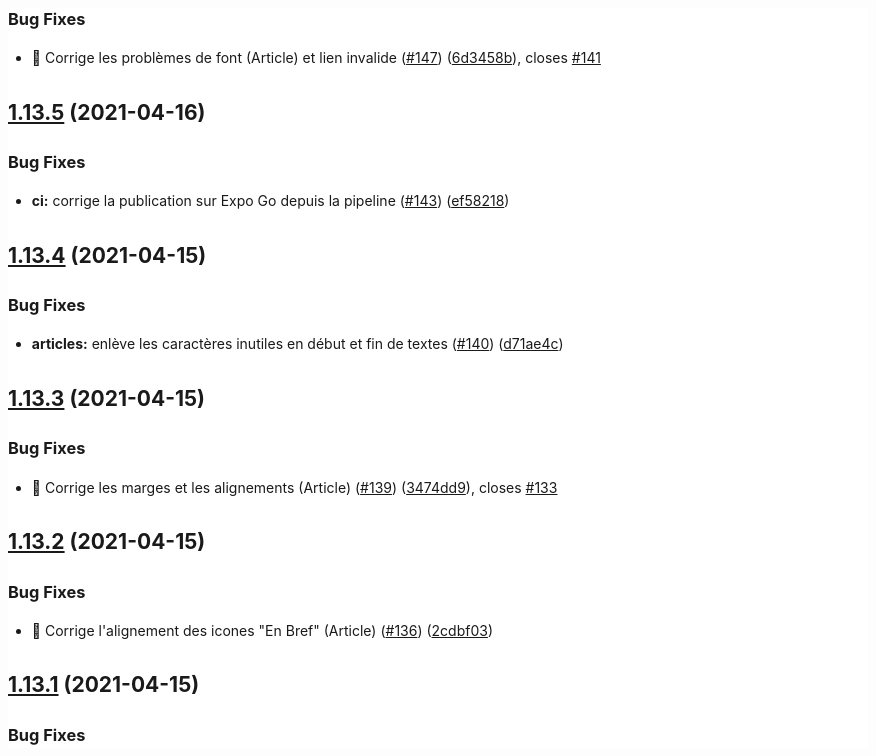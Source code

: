 
### Bug Fixes

* 🐛 Corrige les problèmes de font (Article) et lien invalide ([#147](https://github.com/SocialGouv/1000jours/issues/147)) ([6d3458b](https://github.com/SocialGouv/1000jours/commit/6d3458ba9a167c346040ea7d649e1d72377e0039)), closes [#141](https://github.com/SocialGouv/1000jours/issues/141)

## [1.13.5](https://github.com/SocialGouv/1000jours/compare/v1.13.4...v1.13.5) (2021-04-16)


### Bug Fixes

* **ci:** corrige la publication sur Expo Go depuis la pipeline ([#143](https://github.com/SocialGouv/1000jours/issues/143)) ([ef58218](https://github.com/SocialGouv/1000jours/commit/ef582185437fa1c2bef4f42d210dfc71e6ab6bb9))

## [1.13.4](https://github.com/SocialGouv/1000jours/compare/v1.13.3...v1.13.4) (2021-04-15)


### Bug Fixes

* **articles:** enlève les caractères inutiles en début et fin de textes ([#140](https://github.com/SocialGouv/1000jours/issues/140)) ([d71ae4c](https://github.com/SocialGouv/1000jours/commit/d71ae4c0e8cd1bb0c87639de8c696a4f29a3b325))

## [1.13.3](https://github.com/SocialGouv/1000jours/compare/v1.13.2...v1.13.3) (2021-04-15)


### Bug Fixes

* 🐛 Corrige les marges et les alignements (Article) ([#139](https://github.com/SocialGouv/1000jours/issues/139)) ([3474dd9](https://github.com/SocialGouv/1000jours/commit/3474dd9e970aa94c7e555bcec992273be139db31)), closes [#133](https://github.com/SocialGouv/1000jours/issues/133)

## [1.13.2](https://github.com/SocialGouv/1000jours/compare/v1.13.1...v1.13.2) (2021-04-15)


### Bug Fixes

* 🐛 Corrige l'alignement des icones "En Bref" (Article) ([#136](https://github.com/SocialGouv/1000jours/issues/136)) ([2cdbf03](https://github.com/SocialGouv/1000jours/commit/2cdbf03b4ec2e8411b117205dfb7f96da3d1f2a7))

## [1.13.1](https://github.com/SocialGouv/1000jours/compare/v1.13.0...v1.13.1) (2021-04-15)


### Bug Fixes

